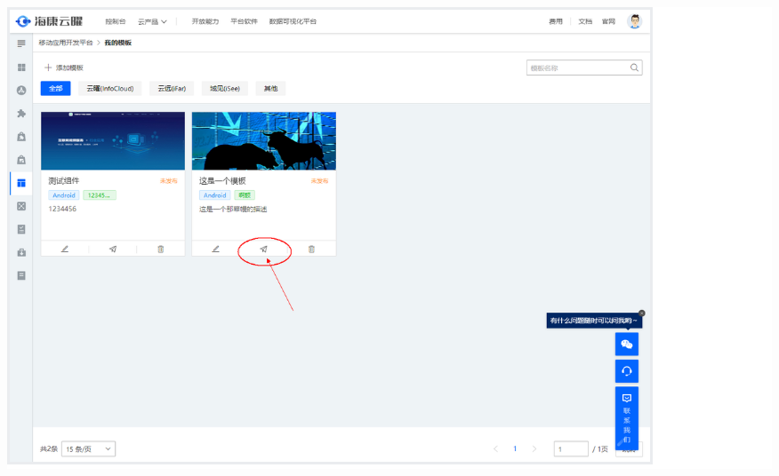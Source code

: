 <div align="left"><img width="720px" style="border:3px solid #eaecef; background-color:#FFFFFF" src="./images/yy/image-27.png" /></div>
